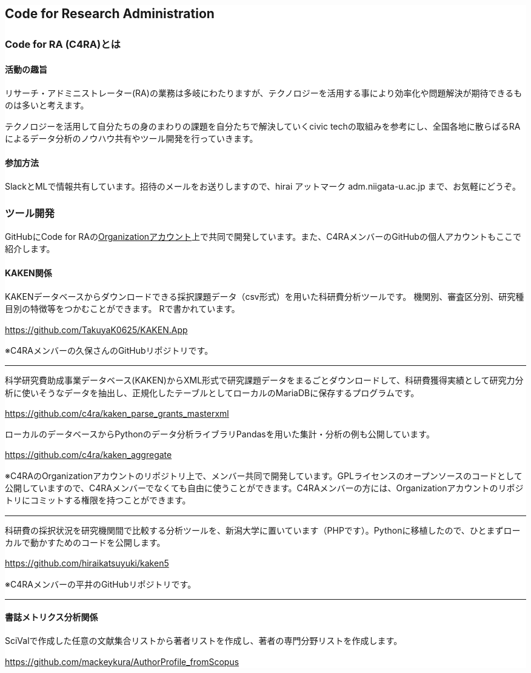## Code for Research Administration

### Code for RA (C4RA)とは

#### 活動の趣旨

リサーチ・アドミニストレーター(RA)の業務は多岐にわたりますが、テクノロジーを活用する事により効率化や問題解決が期待できるものは多いと考えます。

テクノロジーを活用して自分たちの身のまわりの課題を自分たちで解決していくcivic techの取組みを参考にし、全国各地に散らばるRAによるデータ分析のノウハウ共有やツール開発を行っていきます。

#### 参加方法

SlackとMLで情報共有しています。招待のメールをお送りしますので、hirai アットマーク adm.niigata-u.ac.jp まで、お気軽にどうぞ。


### ツール開発

GitHubにCode for RAの[Organizationアカウント](https://github.com/c4ra)上で共同で開発しています。また、C4RAメンバーのGitHubの個人アカウントもここで紹介します。

#### KAKEN関係

KAKENデータベースからダウンロードできる採択課題データ（csv形式）を用いた科研費分析ツールです。 機関別、審査区分別、研究種目別の特徴等をつかむことができます。 Rで書かれています。

https://github.com/TakuyaK0625/KAKEN.App 

※C4RAメンバーの久保さんのGitHubリポジトリです。

---

科学研究費助成事業データベース(KAKEN)からXML形式で研究課題データをまるごとダウンロードして、科研費獲得実績として研究力分析に使いそうなデータを抽出し、正規化したテーブルとしてローカルのMariaDBに保存するプログラムです。

https://github.com/c4ra/kaken_parse_grants_masterxml



ローカルのデータベースからPythonのデータ分析ライブラリPandasを用いた集計・分析の例も公開しています。

https://github.com/c4ra/kaken_aggregate

※C4RAのOrganizationアカウントのリポジトリ上で、メンバー共同で開発しています。GPLライセンスのオープンソースのコードとして公開していますので、C4RAメンバーでなくても自由に使うことができます。C4RAメンバーの方には、Organizationアカウントのリポジトリにコミットする権限を持つことができます。

---

科研費の採択状況を研究機関間で比較する分析ツールを、新潟大学に置いています（PHPです）。Pythonに移植したので、ひとまずローカルで動かすためのコードを公開します。

https://github.com/hiraikatsuyuki/kaken5

※C4RAメンバーの平井のGitHubリポジトリです。

---

#### 書誌メトリクス分析関係

SciValで作成した任意の文献集合リストから著者リストを作成し、著者の専門分野リストを作成します。

https://github.com/mackeykura/AuthorProfile_fromScopus
